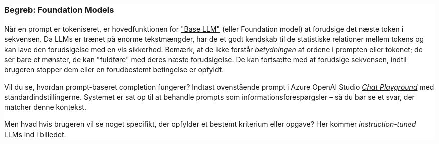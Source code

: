 ### Begreb: Foundation Models

Når en prompt er tokeniseret, er hovedfunktionen for ["Base LLM"](https://blog.gopenai.com/an-introduction-to-base-and-instruction-tuned-large-language-models-8de102c785a6?WT.mc_id=academic-105485-koreyst) (eller Foundation model) at forudsige det næste token i sekvensen. Da LLMs er trænet på enorme tekstmængder, har de et godt kendskab til de statistiske relationer mellem tokens og kan lave den forudsigelse med en vis sikkerhed. Bemærk, at de ikke forstår _betydningen_ af ordene i prompten eller tokenet; de ser bare et mønster, de kan "fuldføre" med deres næste forudsigelse. De kan fortsætte med at forudsige sekvensen, indtil brugeren stopper dem eller en forudbestemt betingelse er opfyldt.

Vil du se, hvordan prompt-baseret completion fungerer? Indtast ovenstående prompt i Azure OpenAI Studio [_Chat Playground_](https://oai.azure.com/playground?WT.mc_id=academic-105485-koreyst) med standardindstillingerne. Systemet er sat op til at behandle prompts som informationsforespørgsler – så du bør se et svar, der matcher denne kontekst.

Men hvad hvis brugeren vil se noget specifikt, der opfylder et bestemt kriterium eller opgave? Her kommer _instruction-tuned_ LLMs ind i billedet.
